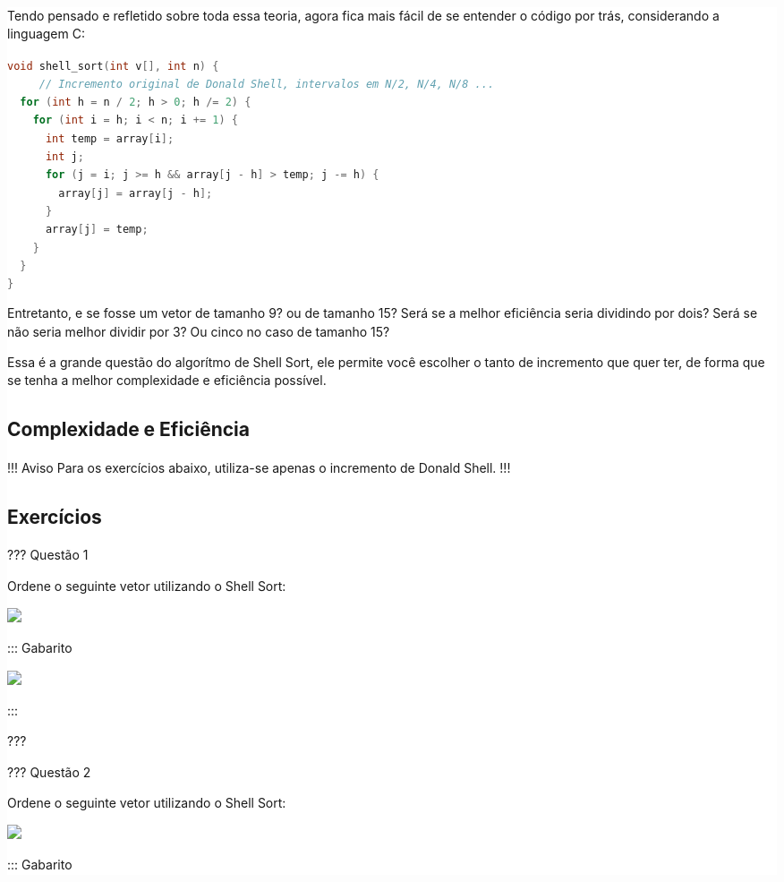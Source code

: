 Tendo pensado e refletido sobre toda essa teoria, agora fica mais fácil de se entender o código por trás, considerando a linguagem C:

```c
void shell_sort(int v[], int n) {
     // Incremento original de Donald Shell, intervalos em N/2, N/4, N/8 ... 
  for (int h = n / 2; h > 0; h /= 2) {
    for (int i = h; i < n; i += 1) {
      int temp = array[i];
      int j;
      for (j = i; j >= h && array[j - h] > temp; j -= h) {
        array[j] = array[j - h];
      }
      array[j] = temp;
    }
  }
}
```
Entretanto, e se fosse um vetor de tamanho 9? ou de tamanho 15? Será se a melhor eficiência seria dividindo por dois? Será se não seria melhor dividir por 3? Ou cinco no caso de tamanho 15?

Essa é a grande questão do algorítmo de Shell Sort, ele permite você escolher o tanto de incremento que quer ter, de forma que se tenha a melhor complexidade
e eficiência possível. 

Complexidade e Eficiência
---------

!!! Aviso
Para os exercícios abaixo, utiliza-se apenas o incremento de Donald Shell.
!!!

Exercícios
---------
??? Questão 1

Ordene o seguinte vetor utilizando o Shell Sort:

![](q1_vetor.png)

::: Gabarito

![](q1-gabarito.png)

:::

???

??? Questão 2

Ordene o seguinte vetor utilizando o Shell Sort:

![](q2-vetor.png)

::: Gabarito
